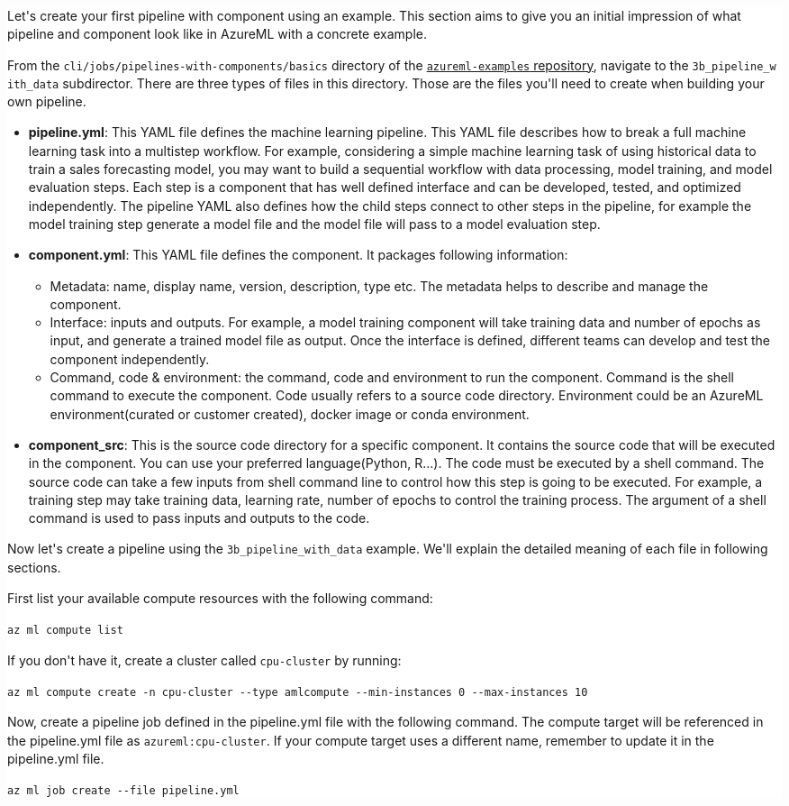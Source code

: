 Let's create your first pipeline with component using an example. This section aims to give you an initial impression of what pipeline and component look like in AzureML with a concrete example.

From the `cli/jobs/pipelines-with-components/basics` directory of the [`azureml-examples` repository](https://github.com/Azure/azureml-examples), navigate to the `3b_pipeline_with_data` subdirector. There are three types of files in this directory. Those are the files you'll need to create when building your own pipeline.

- **pipeline.yml**: This YAML file defines the machine learning pipeline. This YAML file describes how to break a full machine learning task into a multistep workflow. For example, considering a simple machine learning task of using historical data to train a sales forecasting model, you may want to build a sequential workflow with data processing, model training, and model evaluation steps.  Each step is a component that has well defined interface and can be developed, tested, and optimized independently. The pipeline YAML also defines how the child steps connect to other steps in the pipeline, for example the model training step generate a model file and the model file will pass to a model evaluation step.

- **component.yml**:  This YAML file defines the component. It packages following information:
  - Metadata: name, display name, version, description, type etc. The metadata helps to describe and manage the component.
  - Interface: inputs and outputs. For example, a model training component will take training data and number of epochs as input, and generate a trained model file as output. Once the interface is defined, different teams can develop and test the component independently.
  - Command, code & environment: the command, code and environment to run the component.    Command is the shell command to execute the component. Code usually refers to a source  code directory. Environment could be an AzureML environment(curated or customer created), docker image or conda environment.  

- **component_src**: This is the source code directory for a specific component. It contains the source code that will be executed in the component. You can use your preferred language(Python, R...). The code must be executed by a shell command. The source code can take a few inputs from shell command line to control how this step is going to be executed. For example, a training step may take training data, learning rate, number of epochs to control the training process. The argument of a shell command is used to pass inputs and outputs to the code. 

 Now let's create a pipeline using the `3b_pipeline_with_data` example. We'll explain the detailed meaning of each file in following sections. 
 
 First list your available compute resources with the following command: 

```azurecli
az ml compute list
```

If you don't have it, create a cluster called `cpu-cluster` by running:

```azurecli
az ml compute create -n cpu-cluster --type amlcompute --min-instances 0 --max-instances 10
```

Now, create a pipeline job defined in the pipeline.yml file with the following command. The compute target will be referenced in the pipeline.yml file as `azureml:cpu-cluster`. If your compute target uses a different name, remember to update it in the pipeline.yml file. 

```azurecli
az ml job create --file pipeline.yml
```
